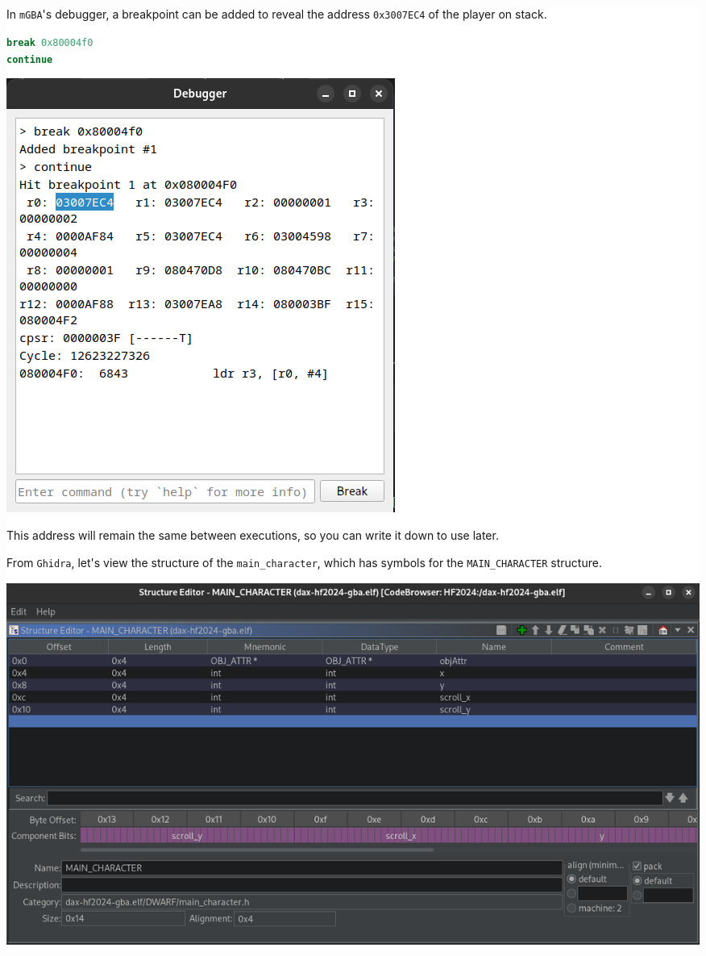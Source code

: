 In `mGBA`'s debugger, a breakpoint can be added to reveal the address `0x3007EC4` of the player on stack.

```c
break 0x80004f0
continue
```

![Player Pointer](images/player_pointer.png)

This address will remain the same between executions, so you can write it down to use later.

From `Ghidra`, let's view the structure of the `main_character`, which has symbols for the `MAIN_CHARACTER` structure.

![main_character](images/main_character.png)